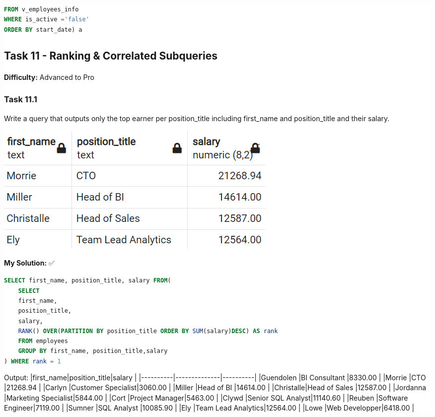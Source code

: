 ```sql
FROM v_employees_info
WHERE is_active ='false'
ORDER BY start_date) a 
```

## Task 11 - Ranking & Correlated Subqueries
**Difficulty:** Advanced to Pro

### Task 11.1

Write a query that outputs only the top earner per position_title including first_name and position_title and their salary.

![img60.webp](assets/img60.webp)

**My Solution:** &#9989;
```sql
SELECT first_name, position_title, salary FROM(
	SELECT
	first_name,
	position_title,
	salary,
	RANK() OVER(PARTITION BY position_title ORDER BY SUM(salary)DESC) AS rank
	FROM employees
	GROUP BY first_name, position_title,salary
) WHERE rank = 1

```
Output:
|first_name|position_title|salary    |
|----------|--------------|----------|
|Guendolen |BI Consultant |8330.00   |
|Morrie    |CTO           |21268.94  |
|Carlyn    |Customer Specialist|3060.00   |
|Miller    |Head of BI    |14614.00  |
|Christalle|Head of Sales |12587.00  |
|Jordanna  |Marketing Specialist|5844.00   |
|Cort      |Project Manager|5463.00   |
|Clywd     |Senior SQL Analyst|11140.60  |
|Reuben    |Software Engineer|7119.00   |
|Sumner    |SQL Analyst   |10085.90  |
|Ely       |Team Lead Analytics|12564.00  |
|Lowe      |Web Developper|6418.00   |